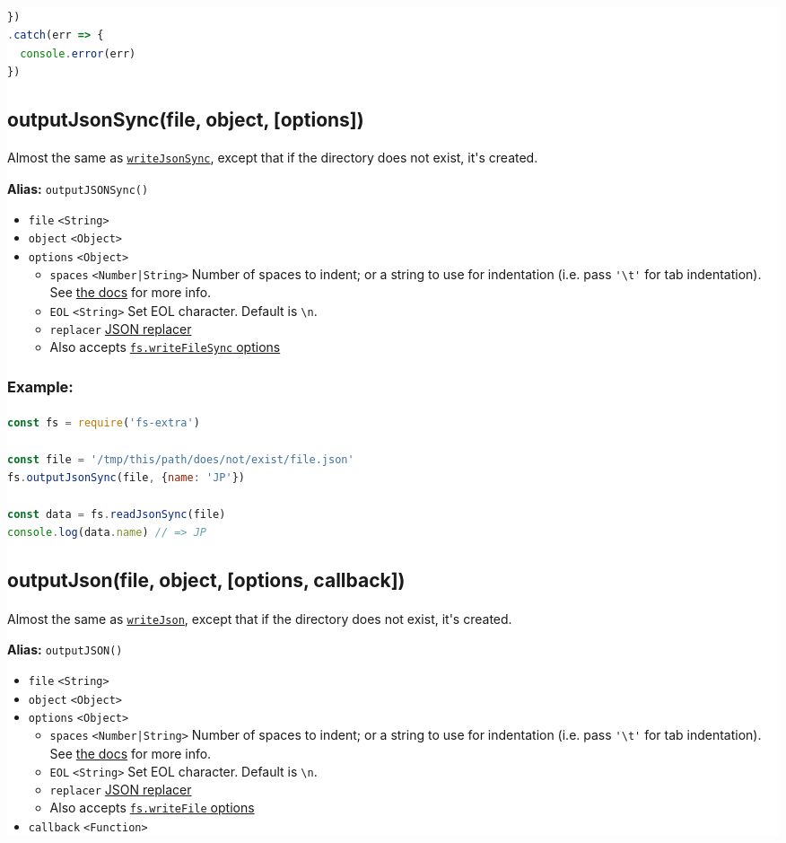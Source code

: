 ```js
})
.catch(err => {
  console.error(err)
})
```

## outputJsonSync(file, object, [options])

Almost the same as [`writeJsonSync`](writeJson-sync.md), except that if the directory does not exist, it's created.

**Alias:** `outputJSONSync()`

- `file` `<String>`
- `object` `<Object>`
- `options` `<Object>`
  - `spaces` `<Number|String>` Number of spaces to indent; or a string to use for indentation (i.e. pass `'\t'` for tab indentation). See [the docs](https://developer.mozilla.org/en-US/docs/Web/JavaScript/Reference/Global_Objects/JSON/stringify#The_space_argument) for more info.
  - `EOL` `<String>` Set EOL character. Default is `\n`.
  - `replacer` [JSON replacer](https://developer.mozilla.org/en-US/docs/Web/JavaScript/Reference/Global_Objects/JSON/stringify#The_replacer_parameter)
  - Also accepts [`fs.writeFileSync` options](https://nodejs.org/api/fs.html#fs_fs_writefilesync_file_data_options)

### Example:

```js
const fs = require('fs-extra')

const file = '/tmp/this/path/does/not/exist/file.json'
fs.outputJsonSync(file, {name: 'JP'})

const data = fs.readJsonSync(file)
console.log(data.name) // => JP
```

## outputJson(file, object, [options, callback])

Almost the same as [`writeJson`](writeJson.md), except that if the directory does not exist, it's created.

**Alias:** `outputJSON()`

- `file` `<String>`
- `object` `<Object>`
- `options` `<Object>`
  - `spaces` `<Number|String>` Number of spaces to indent; or a string to use for indentation (i.e. pass `'\t'` for tab indentation). See [the docs](https://developer.mozilla.org/en-US/docs/Web/JavaScript/Reference/Global_Objects/JSON/stringify#The_space_argument) for more info.
  - `EOL` `<String>` Set EOL character. Default is `\n`.
  - `replacer` [JSON replacer](https://developer.mozilla.org/en-US/docs/Web/JavaScript/Reference/Global_Objects/JSON/stringify#The_replacer_parameter)
  - Also accepts [`fs.writeFile` options](https://nodejs.org/api/fs.html#fs_fs_writefile_file_data_options_callback)
- `callback` `<Function>`
